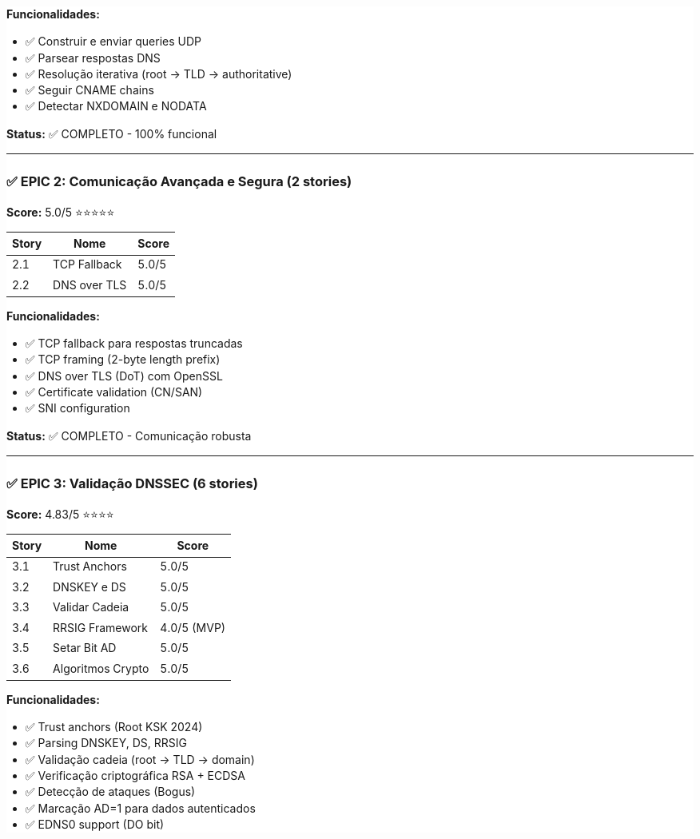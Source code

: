 **Funcionalidades:**
- ✅ Construir e enviar queries UDP
- ✅ Parsear respostas DNS
- ✅ Resolução iterativa (root → TLD → authoritative)
- ✅ Seguir CNAME chains
- ✅ Detectar NXDOMAIN e NODATA

**Status:** ✅ COMPLETO - 100% funcional

---

### ✅ EPIC 2: Comunicação Avançada e Segura (2 stories)

**Score:** 5.0/5 ⭐⭐⭐⭐⭐

| Story | Nome | Score |
|---|---|---|
| 2.1 | TCP Fallback | 5.0/5 |
| 2.2 | DNS over TLS | 5.0/5 |

**Funcionalidades:**
- ✅ TCP fallback para respostas truncadas
- ✅ TCP framing (2-byte length prefix)
- ✅ DNS over TLS (DoT) com OpenSSL
- ✅ Certificate validation (CN/SAN)
- ✅ SNI configuration

**Status:** ✅ COMPLETO - Comunicação robusta

---

### ✅ EPIC 3: Validação DNSSEC (6 stories)

**Score:** 4.83/5 ⭐⭐⭐⭐

| Story | Nome | Score |
|---|---|---|
| 3.1 | Trust Anchors | 5.0/5 |
| 3.2 | DNSKEY e DS | 5.0/5 |
| 3.3 | Validar Cadeia | 5.0/5 |
| 3.4 | RRSIG Framework | 4.0/5 (MVP) |
| 3.5 | Setar Bit AD | 5.0/5 |
| 3.6 | Algoritmos Crypto | 5.0/5 |

**Funcionalidades:**
- ✅ Trust anchors (Root KSK 2024)
- ✅ Parsing DNSKEY, DS, RRSIG
- ✅ Validação cadeia (root → TLD → domain)
- ✅ Verificação criptográfica RSA + ECDSA
- ✅ Detecção de ataques (Bogus)
- ✅ Marcação AD=1 para dados autenticados
- ✅ EDNS0 support (DO bit)
